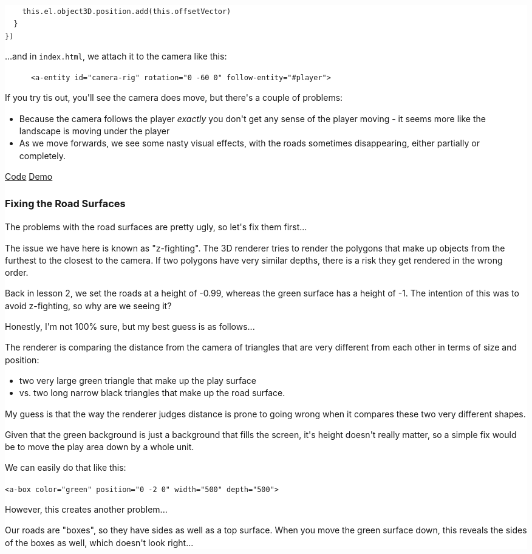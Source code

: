 ```
    this.el.object3D.position.add(this.offsetVector)
  }
})
```

...and in `index.html`, we attach it to the camera like this:

```
      <a-entity id="camera-rig" rotation="0 -60 0" follow-entity="#player">
```

If you try tis out, you'll see the camera does move, but there's a couple of problems:

- Because the camera follows the player *exactly* you don't get any sense of the player moving - it seems more like the landscape is moving under the player
- As we move forwards, we see some nasty visual effects, with the roads sometimes disappearing, either partially or completely.

[Code](https://github.com/diarmidmackenzie/aframe-game-tutorial/blob/main/lessons/lesson4/step4) [Demo](https://diarmidmackenzie.github.io/aframe-game-tutorial/lessons/lesson4/step4/index.html)

### Fixing the Road Surfaces

The problems with the road surfaces are pretty ugly, so let's fix them first...

The issue we have here is known as "z-fighting".  The 3D renderer tries to render the polygons that make up objects from the furthest to the closest to the camera.  If two polygons have very similar depths, there is a risk they get rendered in the wrong order.

Back in lesson 2, we set the roads at a height of -0.99, whereas the green surface has a height of -1.  The intention of this was to avoid z-fighting, so why are we seeing it?

Honestly, I'm not 100% sure, but my best guess is as follows...

The renderer is comparing the distance from the camera of triangles that are very different from each other in terms of size and position: 

- two very large green triangle that make up the play surface
- vs. two long narrow black triangles that make up the road surface.

My guess is that the way the renderer judges distance is prone to going wrong when it compares these two very different shapes.

Given that the green background is just a background that fills the screen, it's height doesn't really matter, so a simple fix would be to move the play area down by a whole unit.

We can easily do that like this:

```
<a-box color="green" position="0 -2 0" width="500" depth="500">
```

However, this creates another problem...

Our roads are "boxes", so they have sides as well as a top surface.  When you move the green surface down, this reveals the sides of the boxes as well, which doesn't look right...